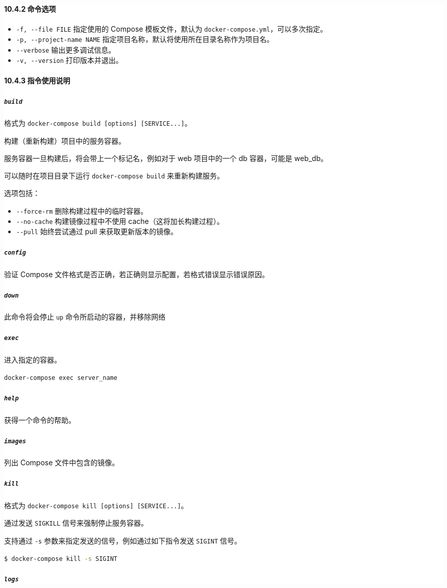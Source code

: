 #### 10.4.2 命令选项

- `-f, --file FILE` 指定使用的 Compose 模板文件，默认为 `docker-compose.yml`，可以多次指定。
- `-p, --project-name NAME` 指定项目名称，默认将使用所在目录名称作为项目名。
- `--verbose` 输出更多调试信息。
- `-v, --version` 打印版本并退出。

#### 10.4.3 指令使用说明

##### `build`

格式为 `docker-compose build [options] [SERVICE...]`。

构建（重新构建）项目中的服务容器。

服务容器一旦构建后，将会带上一个标记名，例如对于 web 项目中的一个 db 容器，可能是 web_db。

可以随时在项目目录下运行 `docker-compose build` 来重新构建服务。

选项包括：

- `--force-rm` 删除构建过程中的临时容器。
- `--no-cache` 构建镜像过程中不使用 cache（这将加长构建过程）。
- `--pull` 始终尝试通过 pull 来获取更新版本的镜像。

##### `config`

验证 Compose 文件格式是否正确，若正确则显示配置，若格式错误显示错误原因。

##### `down`

此命令将会停止 `up` 命令所启动的容器，并移除网络

##### `exec`

进入指定的容器。

`docker-compose exec server_name `

##### `help`

获得一个命令的帮助。

##### `images`

列出 Compose 文件中包含的镜像。

##### `kill`

格式为 `docker-compose kill [options] [SERVICE...]`。

通过发送 `SIGKILL` 信号来强制停止服务容器。

支持通过 `-s` 参数来指定发送的信号，例如通过如下指令发送 `SIGINT` 信号。

```bash
$ docker-compose kill -s SIGINT
```

##### `logs`
